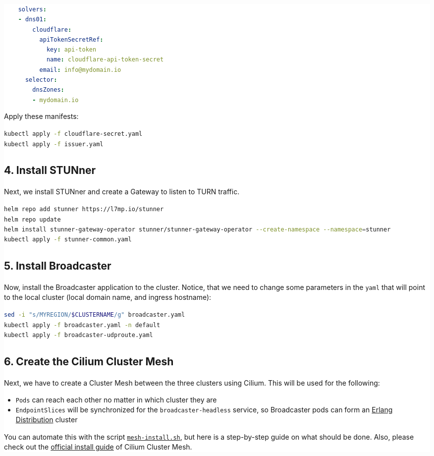 ```yaml
    solvers:
    - dns01:
        cloudflare:
          apiTokenSecretRef:
            key: api-token
            name: cloudflare-api-token-secret
          email: info@mydomain.io
      selector:
        dnsZones:
        - mydomain.io
```

Apply these manifests:

```sh
kubectl apply -f cloudflare-secret.yaml
kubectl apply -f issuer.yaml
```

## 4. Install STUNner

Next, we install STUNner and create a Gateway to listen to TURN traffic.

```sh
helm repo add stunner https://l7mp.io/stunner
helm repo update
helm install stunner-gateway-operator stunner/stunner-gateway-operator --create-namespace --namespace=stunner
kubectl apply -f stunner-common.yaml
```

## 5. Install Broadcaster

Now, install the Broadcaster application to the cluster.
Notice, that we need to change some parameters in the `yaml` that will point to the local cluster (local domain name, and ingress hostname):

```sh
sed -i "s/MYREGION/$CLUSTERNAME/g" broadcaster.yaml
kubectl apply -f broadcaster.yaml -n default
kubectl apply -f broadcaster-udproute.yaml
```

## 6. Create the Cilium Cluster Mesh

Next, we have to create a Cluster Mesh between the three clusters using Cilium. This will be used for the following:
 - `Pods` can reach each other no matter in which cluster they are
 - `EndpointSlices` will be synchronized for the `broadcaster-headless` service, so Broadcaster pods can form an [Erlang Distribution](https://www.erlang.org/doc/system/distributed.html) cluster

You can automate this with the script [`mesh-install.sh`](https://github.com/l7mp/multicluster-broadcaster-swm-l7mp/blob/main/mesh-install.sh), but here is a step-by-step guide on what should be done.
Also, please check out the [official install guide](https://docs.cilium.io/en/stable/network/clustermesh/clustermesh/) of Cilium Cluster Mesh.
